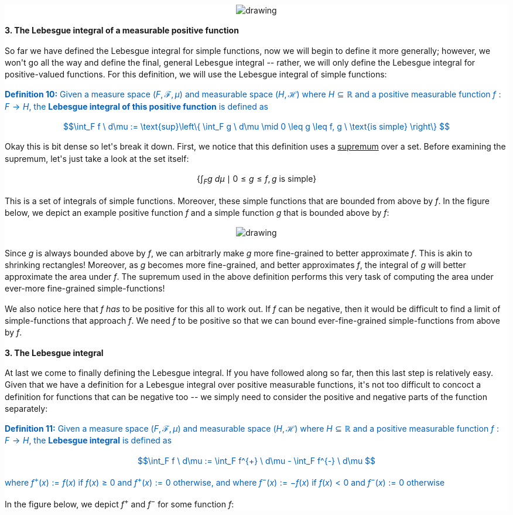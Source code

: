 <center><img src="https://raw.githubusercontent.com/mbernste/mbernste.github.io/master/images/Lebesgue_simple_function.png" alt="drawing" width="700"/></center>

**3. The Lebesgue integral of a measurable positive function**

So far we have defined the Lebesgue integral for simple functions, now we will begin to define it more generally; however, we won't go all the way and define the final, general Lebesgue integral -- rather, we will only define the Lebesgue integral for positive-valued functions.  For this definition, we will use the Lebesgue integral of simple functions:

<span style="color:#0060C6">**Definition 10:** Given a measure space $(F, \mathcal{F}, \mu)$ and measurable space $(H, \mathcal{H})$ where $H \subseteq \mathbb{R}$ and a positive measurable function $f : F \rightarrow H$, the **Lebesgue integral of this positive function** is defined as</span>

<center><span style="color:#0060C6">$$\int_F f \ d\mu := \text{sup}\left\{ \int_F g \ d\mu \mid 0 \leq g \leq f, g \ \text{is simple} \right\} $$</span></center>

Okay this is bit dense so let's break it down. First, we notice that this definition uses a [supremum](https://en.wikipedia.org/wiki/Infimum_and_supremum) over a set. Before examining the supremum, let's just take a look at the set itself:

$$\left\{ \int_F g \ d\mu \mid 0 \leq g \leq f, g \ \text{is simple} \right\}$$

This is a set of integrals of simple functions. Moreover, these simple functions that are bounded from above by $f$. In the figure below, we depict an example positive function $f$ and a simple function $g$ that is bounded above by $f$:

<center><img src="https://raw.githubusercontent.com/mbernste/mbernste.github.io/master/images/simple_function_approx.png" alt="drawing" width="500"/></center>

Since $g$ is always bounded above by $f$, we can arbitrarly make $g$ more fine-grained to better approximate $f$. This is akin to shrinking rectangles!  Moreover, as $g$ becomes more fine-grained, and better approximates $f$, the integral of $g$ will better approximate the area under $f$.  The supremum used in the above definition performs this very task of computing the area under ever-more fine-grained simple-functions!  

We also notice here that $f$ *has* to be positive for this all to work out. If $f$ can be negative, then it would be difficult to find a limit of simple-functions that approach $f$.  We need $f$ to be positive so that we can bound ever-fine-grained simple-functions from above by $f$. 

**3. The Lebesgue integral**

At last we come to finally defining the Lebesgue integral. If you have followed along so far, then this last step is relatively easy.  Given that we have a definition for a Lebesgue integral over positive measurable functions, it's not too difficult to concoct a definition for functions that can be negative too -- we simply need to consider the positive and negative parts of the function separately:

<span style="color:#0060C6">**Definition 11:** Given a measure space $(F, \mathcal{F}, \mu)$ and measurable space $(H, \mathcal{H})$ where $H \subseteq \mathbb{R}$ and a positive measurable function $f : F \rightarrow H$, the **Lebesgue integral** is defined as</span>

<center><span style="color:#0060C6">$$\int_F f \ d\mu := \int_F f^{+} \ d\mu - \int_F f^{-} \ d\mu $$</span></center>

<span style="color:#0060C6">where $f^{+}(x) := f(x)$ if $f(x) \geq 0$ and $f^{+}(x) := 0$ otherwise, and where $f^{-}(x) := -f(x)$ if $f(x) < 0$ and $f^{-}(x) := 0$ otherwise</span>

In the figure below, we depict $f^{+}$ and $f^{-}$ for some function $f$:
